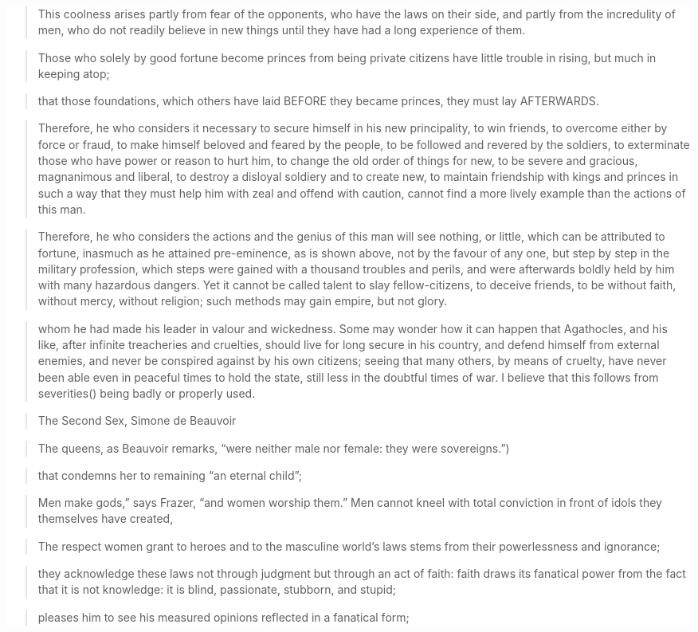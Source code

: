 
> This coolness arises partly from fear of the opponents, who have the laws on their side, and partly from the incredulity of men, who do not readily believe in new things until they have had a long experience of them.


> Those who solely by good fortune become princes from being private citizens have little trouble in rising, but much in keeping atop;


> that those foundations, which others have laid BEFORE they became princes, they must lay AFTERWARDS.


> Therefore, he who considers it necessary to secure himself in his new principality, to win friends, to overcome either by force or fraud, to make himself beloved and feared by the people, to be followed and revered by the soldiers, to exterminate those who have power or reason to hurt him, to change the old order of things for new, to be severe and gracious, magnanimous and liberal, to destroy a disloyal soldiery and to create new, to maintain friendship with kings and princes in such a way that they must help him with zeal and offend with caution, cannot find a more lively example than the actions of this man.


> Therefore, he who considers the actions and the genius of this man will see nothing, or little, which can be attributed to fortune, inasmuch as he attained pre-eminence, as is shown above, not by the favour of any one, but step by step in the military profession, which steps were gained with a thousand troubles and perils, and were afterwards boldly held by him with many hazardous dangers. Yet it cannot be called talent to slay fellow-citizens, to deceive friends, to be without faith, without mercy, without religion; such methods may gain empire, but not glory.


> whom he had made his leader in valour and wickedness. Some may wonder how it can happen that Agathocles, and his like, after infinite treacheries and cruelties, should live for long secure in his country, and defend himself from external enemies, and never be conspired against by his own citizens; seeing that many others, by means of cruelty, have never been able even in peaceful times to hold the state, still less in the doubtful times of war. I believe that this follows from severities() being badly or properly used.


> The Second Sex, Simone de Beauvoir


> The queens, as Beauvoir remarks, “were neither male nor female: they were sovereigns.”)


> that condemns her to remaining “an eternal child”;


> Men make gods,” says Frazer, “and women worship them.” Men cannot kneel with total conviction in front of idols they themselves have created,


> The respect women grant to heroes and to the masculine world’s laws stems from their powerlessness and ignorance;


> they acknowledge these laws not through judgment but through an act of faith: faith draws its fanatical power from the fact that it is not knowledge: it is blind, passionate, stubborn, and stupid;


> pleases him to see his measured opinions reflected in a fanatical form;

